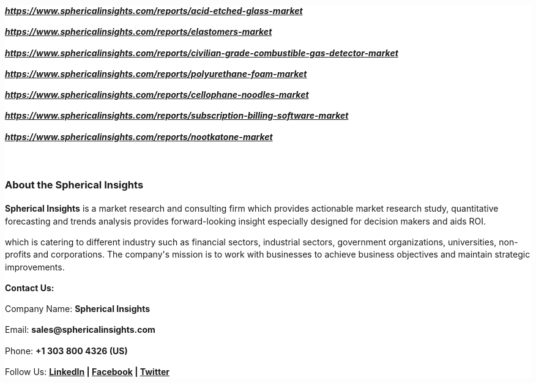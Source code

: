 <p><a href="https://www.sphericalinsights.com/reports/acid-etched-glass-market" rel="nofollow"><strong><em>https://www.sphericalinsights.com/reports/acid-etched-glass-market</em></strong></a><strong><em>&nbsp;</em></strong></p>
<p><a href="https://www.sphericalinsights.com/reports/elastomers-market" rel="nofollow"><strong><em>https://www.sphericalinsights.com/reports/elastomers-market</em></strong></a></p>
<p><a href="https://www.sphericalinsights.com/reports/civilian-grade-combustible-gas-detector-market" rel="nofollow"><strong><em>https://www.sphericalinsights.com/reports/civilian-grade-combustible-gas-detector-market</em></strong></a></p>
<p><a href="https://www.sphericalinsights.com/reports/polyurethane-foam-market" rel="nofollow"><strong><em>https://www.sphericalinsights.com/reports/polyurethane-foam-market</em></strong></a></p>
<p><a href="https://www.sphericalinsights.com/reports/cellophane-noodles-market" rel="nofollow"><strong><em>https://www.sphericalinsights.com/reports/cellophane-noodles-market</em></strong></a></p>
<p><a href="https://www.sphericalinsights.com/reports/subscription-billing-software-market" rel="nofollow"><strong><em>https://www.sphericalinsights.com/reports/subscription-billing-software-market</em></strong></a></p>
<p><strong><em><a href="https://www.sphericalinsights.com/reports/nootkatone-market" rel="nofollow">https://www.sphericalinsights.com/reports/nootkatone-market</a></em></strong></p>
<p>&nbsp;</p>
<h3><strong>About the Spherical Insights</strong></h3>
<p><strong>Spherical Insights</strong>&nbsp;is a market research and consulting firm which provides actionable market research study, quantitative forecasting and trends analysis provides forward-looking insight especially designed for decision makers and aids ROI.</p>
<p>which is catering to different industry such as financial sectors, industrial sectors, government organizations, universities, non-profits and corporations. The company's mission is to work with businesses to achieve business objectives and maintain strategic improvements.</p>
<p><strong>Contact Us:</strong></p>
<p>Company Name:&nbsp;<strong>Spherical Insights</strong></p>
<p>Email:&nbsp;<strong>sales@sphericalinsights.com</strong></p>
<p>Phone:&nbsp;<strong>+1 303 800 4326 (US)</strong></p>
<p>Follow Us:&nbsp;<strong><a href="https://www.linkedin.com/company/spherical-insight/" rel="nofollow"><u>LinkedIn</u></a>&nbsp;|&nbsp;<a href="https://www.facebook.com/sphericalinsights22" rel="nofollow"><u>Facebook</u></a>&nbsp;|&nbsp;<a href="https://twitter.com/SInsights_US" rel="nofollow"><u>Twitter</u></a></strong></p>
